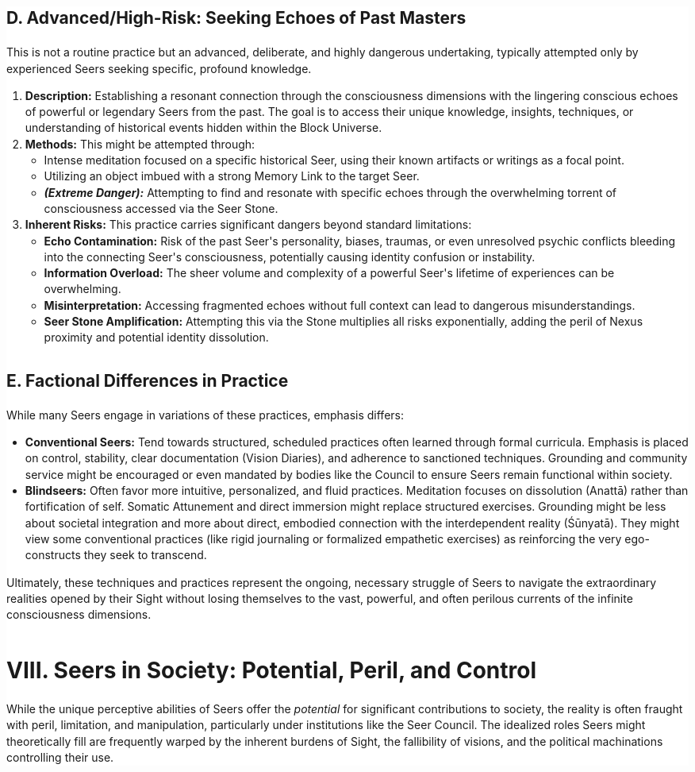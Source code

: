 ## D. Advanced/High-Risk: Seeking Echoes of Past Masters

This is not a routine practice but an advanced, deliberate, and highly dangerous undertaking, typically attempted only by experienced Seers seeking specific, profound knowledge.

1. **Description:** Establishing a resonant connection through the consciousness dimensions with the lingering conscious echoes of powerful or legendary Seers from the past. The goal is to access their unique knowledge, insights, techniques, or understanding of historical events hidden within the Block Universe.
2. **Methods:** This might be attempted through:
    - Intense meditation focused on a specific historical Seer, using their known artifacts or writings as a focal point.
    - Utilizing an object imbued with a strong Memory Link to the target Seer.
    - ***(Extreme Danger):*** Attempting to find and resonate with specific echoes through the overwhelming torrent of consciousness accessed via the Seer Stone.
3. **Inherent Risks:** This practice carries significant dangers beyond standard limitations:
    - **Echo Contamination:** Risk of the past Seer's personality, biases, traumas, or even unresolved psychic conflicts bleeding into the connecting Seer's consciousness, potentially causing identity confusion or instability.
    - **Information Overload:** The sheer volume and complexity of a powerful Seer's lifetime of experiences can be overwhelming.
    - **Misinterpretation:** Accessing fragmented echoes without full context can lead to dangerous misunderstandings.
    - **Seer Stone Amplification:** Attempting this via the Stone multiplies all risks exponentially, adding the peril of Nexus proximity and potential identity dissolution.

## E. Factional Differences in Practice

While many Seers engage in variations of these practices, emphasis differs:

- **Conventional Seers:** Tend towards structured, scheduled practices often learned through formal curricula. Emphasis is placed on control, stability, clear documentation (Vision Diaries), and adherence to sanctioned techniques. Grounding and community service might be encouraged or even mandated by bodies like the Council to ensure Seers remain functional within society.
- **Blindseers:** Often favor more intuitive, personalized, and fluid practices. Meditation focuses on dissolution (Anattā) rather than fortification of self. Somatic Attunement and direct immersion might replace structured exercises. Grounding might be less about societal integration and more about direct, embodied connection with the interdependent reality (Śūnyatā). They might view some conventional practices (like rigid journaling or formalized empathetic exercises) as reinforcing the very ego-constructs they seek to transcend.

Ultimately, these techniques and practices represent the ongoing, necessary struggle of Seers to navigate the extraordinary realities opened by their Sight without losing themselves to the vast, powerful, and often perilous currents of the infinite consciousness dimensions.

# **VIII. Seers in Society: Potential, Peril, and Control**

While the unique perceptive abilities of Seers offer the *potential* for significant contributions to society, the reality is often fraught with peril, limitation, and manipulation, particularly under institutions like the Seer Council. The idealized roles Seers might theoretically fill are frequently warped by the inherent burdens of Sight, the fallibility of visions, and the political machinations controlling their use.
